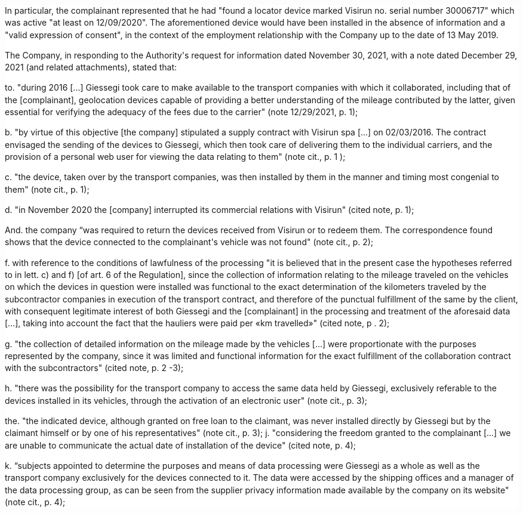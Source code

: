 In particular, the complainant represented that he had "found a locator device marked Visirun no. serial number 30006717" which was active "at least on 12/09/2020". The aforementioned device would have been installed in the absence of information and a "valid expression of consent", in the context of the employment relationship with the Company up to the date of 13 May 2019.

The Company, in responding to the Authority's request for information dated November 30, 2021, with a note dated December 29, 2021 (and related attachments), stated that:

to. "during 2016 \[...\] Giessegi took care to make available to the transport companies with which it collaborated, including that of the \[complainant\], geolocation devices capable of providing a better understanding of the mileage contributed by the latter, given essential for verifying the adequacy of the fees due to the carrier" (note 12/29/2021, p. 1);

b. "by virtue of this objective \[the company\] stipulated a supply contract with Visirun spa \[...\] on 02/03/2016. The contract envisaged the sending of the devices to Giessegi, which then took care of delivering them to the individual carriers, and the provision of a personal web user for viewing the data relating to them" (note cit., p. 1 );

c. "the device, taken over by the transport companies, was then installed by them in the manner and timing most congenial to them" (note cit., p. 1);

d. "in November 2020 the \[company\] interrupted its commercial relations with Visirun" (cited note, p. 1);

And. the company “was required to return the devices received from Visirun or to redeem them. The correspondence found shows that the device connected to the complainant's vehicle was not found" (note cit., p. 2);

f. with reference to the conditions of lawfulness of the processing "it is believed that in the present case the hypotheses referred to in lett. c) and f) \[of art. 6 of the Regulation\], since the collection of information relating to the mileage traveled on the vehicles on which the devices in question were installed was functional to the exact determination of the kilometers traveled by the subcontractor companies in execution of the transport contract, and therefore of the punctual fulfillment of the same by the client, with consequent legitimate interest of both Giessegi and the \[complainant\] in the processing and treatment of the aforesaid data \[...\], taking into account the fact that the hauliers were paid per «km travelled»" (cited note, p . 2);

g. "the collection of detailed information on the mileage made by the vehicles \[...\] were proportionate with the purposes represented by the company, since it was limited and functional information for the exact fulfillment of the collaboration contract with the subcontractors" (cited note, p. 2 -3);

h. "there was the possibility for the transport company to access the same data held by Giessegi, exclusively referable to the devices installed in its vehicles, through the activation of an electronic user" (note cit., p. 3);

the. "the indicated device, although granted on free loan to the claimant, was never installed directly by Giessegi but by the claimant himself or by one of his representatives" (note cit., p. 3);
j. "considering the freedom granted to the complainant \[...\] we are unable to communicate the actual date of installation of the device" (cited note, p. 4);

k. “subjects appointed to determine the purposes and means of data processing were Giessegi as a whole as well as the transport company exclusively for the devices connected to it. The data were accessed by the shipping offices and a manager of the data processing group, as can be seen from the supplier privacy information made available by the company on its website" (note cit., p. 4);
